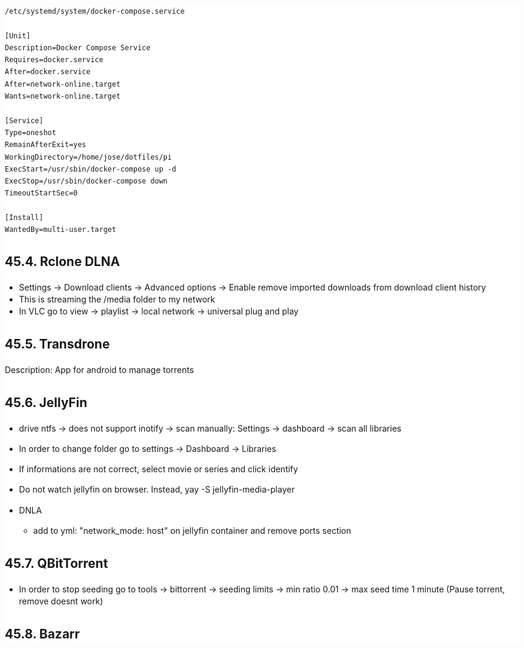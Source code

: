  ```text
  /etc/systemd/system/docker-compose.service

  [Unit]
  Description=Docker Compose Service
  Requires=docker.service
  After=docker.service
  After=network-online.target
  Wants=network-online.target

  [Service]
  Type=oneshot
  RemainAfterExit=yes
  WorkingDirectory=/home/jose/dotfiles/pi
  ExecStart=/usr/sbin/docker-compose up -d
  ExecStop=/usr/sbin/docker-compose down
  TimeoutStartSec=0

  [Install]
  WantedBy=multi-user.target
  ```

## 45.4. Rclone DLNA

- Settings -> Download clients -> Advanced options -> Enable remove imported downloads from download client history
- This is streaming the /media folder to my network
- In VLC go to view -> playlist -> local network -> universal plug and play

## 45.5. Transdrone

Description: App for android to manage torrents

## 45.6. JellyFin

- drive ntfs -> does not support inotify -> scan manually: Settings -> dashboard -> scan all libraries
- In order to change folder go to settings -> Dashboard -> Libraries
- If informations are not correct, select movie or series and click identify
- Do not watch jellyfin on browser. Instead, yay -S jellyfin-media-player

- DNLA
  - add to yml: "network_mode: host" on jellyfin container and remove ports section

## 45.7. QBitTorrent

- In order to stop seeding go to tools -> bittorrent -> seeding limits -> min ratio 0.01 -> max seed time 1 minute (Pause torrent, remove doesnt work)

## 45.8. Bazarr
